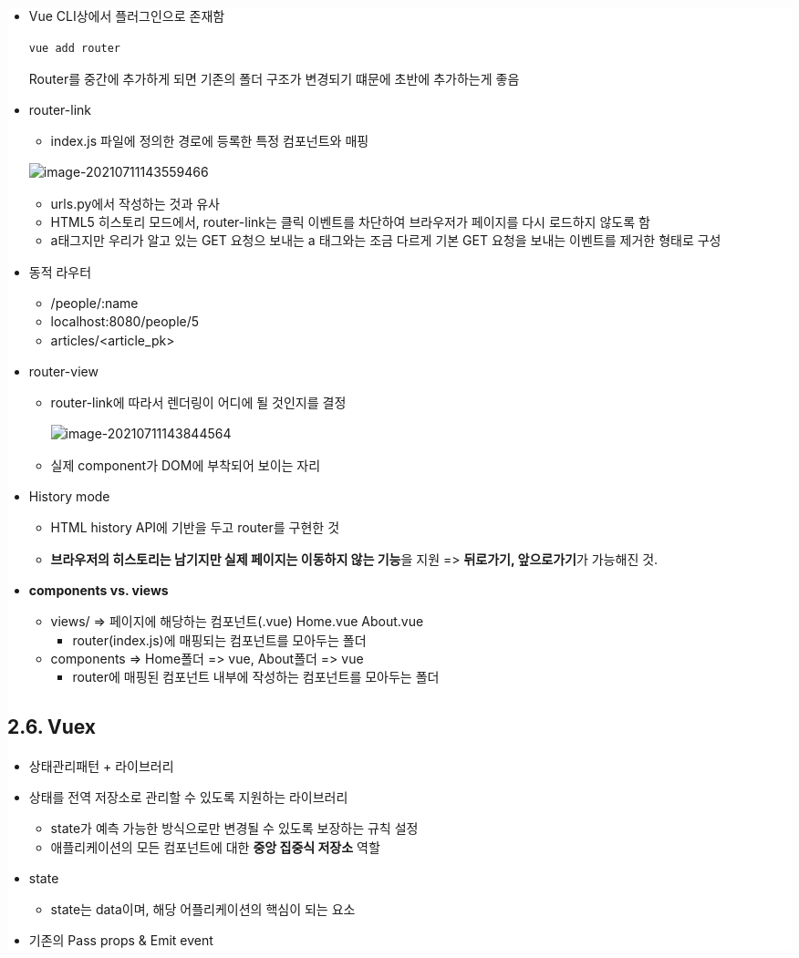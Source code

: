   - Vue CLI상에서 플러그인으로 존재함

    ```
    vue add router
    ```

    Router를 중간에 추가하게 되면 기존의 폴더 구조가 변경되기 떄문에 초반에 추가하는게 좋음

- router-link

  - index.js 파일에 정의한 경로에 등록한 특정 컴포넌트와 매핑

  ![image-20210711143559466](20_Vue.assets/image-20210711143559466.png)

  - urls.py에서 작성하는 것과 유사
  - HTML5 히스토리 모드에서, router-link는 클릭 이벤트를 차단하여 브라우저가 페이지를 다시 로드하지 않도록 함
  - a태그지만 우리가 알고 있는 GET 요청으 보내는 a 태그와는 조금 다르게 기본 GET 요청을 보내는 이벤트를 제거한 형태로 구성

- 동적 라우터

  - /people/:name
  - localhost:8080/people/5
  - articles/<article_pk>

- router-view

  - router-link에 따라서 렌더링이 어디에 될 것인지를 결정

    ![image-20210711143844564](20_Vue.assets/image-20210711143844564.png)

  - 실제 component가 DOM에 부착되어 보이는 자리

- History mode

  - HTML history API에 기반을 두고 router를 구현한 것

  - **브라우저의 히스토리는 남기지만 실제 페이지는 이동하지 않는 기능**을 지원 => **뒤로가기, 앞으로가기**가 가능해진 것.

- **components vs. views**

  - views/ =>  페이지에 해당하는 컴포넌트(.vue)  Home.vue    About.vue
    - router(index.js)에 매핑되는 컴포넌트를 모아두는 폴더
  - components => Home폴더 => vue, About폴더 => vue 
    - router에 매핑된 컴포넌트 내부에 작성하는 컴포넌트를 모아두는 폴더

## 2.6. Vuex

- 상태관리패턴 + 라이브러리

- 상태를 전역 저장소로 관리할 수 있도록 지원하는 라이브러리

  - state가 예측 가능한 방식으로만 변경될 수 있도록 보장하는 규칙 설정
  - 애플리케이션의 모든 컴포넌트에 대한 **중앙 집중식 저장소** 역할

- state

  - state는 data이며, 해당 어플리케이션의 핵심이 되는 요소

- 기존의 Pass props & Emit event

